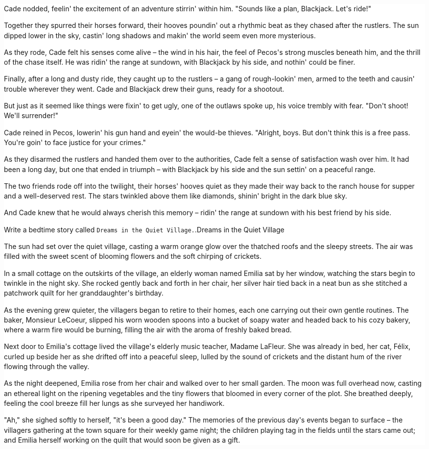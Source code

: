 Cade nodded, feelin' the excitement of an adventure stirrin' within him. "Sounds like a plan, Blackjack. Let's ride!"

Together they spurred their horses forward, their hooves poundin' out a rhythmic beat as they chased after the rustlers. The sun dipped lower in the sky, castin' long shadows and makin' the world seem even more mysterious.

As they rode, Cade felt his senses come alive – the wind in his hair, the feel of Pecos's strong muscles beneath him, and the thrill of the chase itself. He was ridin' the range at sundown, with Blackjack by his side, and nothin' could be finer.

Finally, after a long and dusty ride, they caught up to the rustlers – a gang of rough-lookin' men, armed to the teeth and causin' trouble wherever they went. Cade and Blackjack drew their guns, ready for a shootout.

But just as it seemed like things were fixin' to get ugly, one of the outlaws spoke up, his voice trembly with fear. "Don't shoot! We'll surrender!"

Cade reined in Pecos, lowerin' his gun hand and eyein' the would-be thieves. "Alright, boys. But don't think this is a free pass. You're goin' to face justice for your crimes."

As they disarmed the rustlers and handed them over to the authorities, Cade felt a sense of satisfaction wash over him. It had been a long day, but one that ended in triumph – with Blackjack by his side and the sun settin' on a peaceful range.

The two friends rode off into the twilight, their horses' hooves quiet as they made their way back to the ranch house for supper and a well-deserved rest. The stars twinkled above them like diamonds, shinin' bright in the dark blue sky.

And Cade knew that he would always cherish this memory – ridin' the range at sundown with his best friend by his side.<end>

Write a bedtime story called `Dreams in the Quiet Village.`.<start>Dreams in the Quiet Village

The sun had set over the quiet village, casting a warm orange glow over the thatched roofs and the sleepy streets. The air was filled with the sweet scent of blooming flowers and the soft chirping of crickets.

In a small cottage on the outskirts of the village, an elderly woman named Emilia sat by her window, watching the stars begin to twinkle in the night sky. She rocked gently back and forth in her chair, her silver hair tied back in a neat bun as she stitched a patchwork quilt for her granddaughter's birthday.

As the evening grew quieter, the villagers began to retire to their homes, each one carrying out their own gentle routines. The baker, Monsieur LeCoeur, slipped his worn wooden spoons into a bucket of soapy water and headed back to his cozy bakery, where a warm fire would be burning, filling the air with the aroma of freshly baked bread.

Next door to Emilia's cottage lived the village's elderly music teacher, Madame LaFleur. She was already in bed, her cat, Félix, curled up beside her as she drifted off into a peaceful sleep, lulled by the sound of crickets and the distant hum of the river flowing through the valley.

As the night deepened, Emilia rose from her chair and walked over to her small garden. The moon was full overhead now, casting an ethereal light on the ripening vegetables and the tiny flowers that bloomed in every corner of the plot. She breathed deeply, feeling the cool breeze fill her lungs as she surveyed her handiwork.

"Ah," she sighed softly to herself, "it's been a good day." The memories of the previous day's events began to surface – the villagers gathering at the town square for their weekly game night; the children playing tag in the fields until the stars came out; and Emilia herself working on the quilt that would soon be given as a gift.
